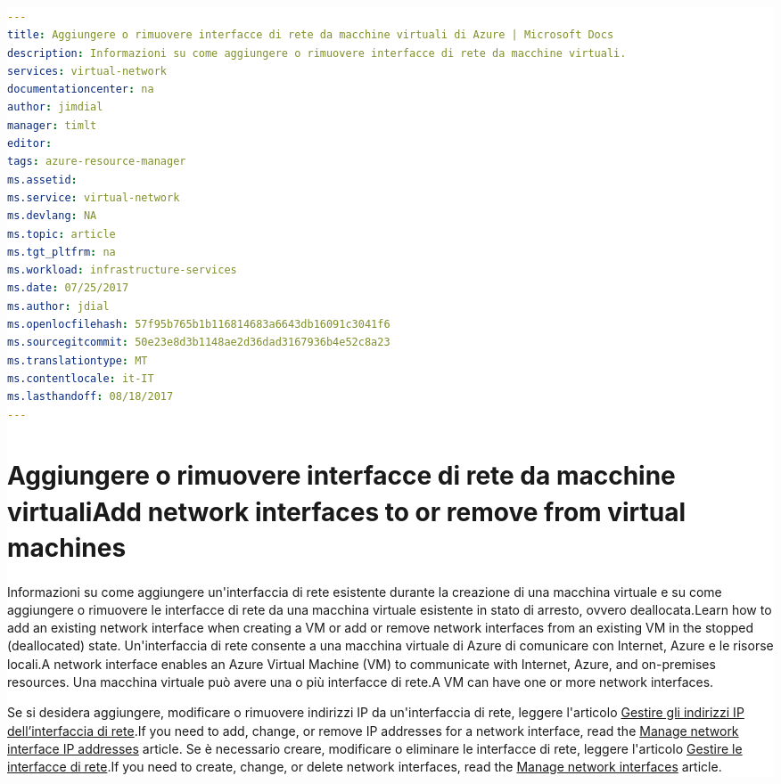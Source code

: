 ```yaml
---
title: Aggiungere o rimuovere interfacce di rete da macchine virtuali di Azure | Microsoft Docs
description: Informazioni su come aggiungere o rimuovere interfacce di rete da macchine virtuali.
services: virtual-network
documentationcenter: na
author: jimdial
manager: timlt
editor: 
tags: azure-resource-manager
ms.assetid: 
ms.service: virtual-network
ms.devlang: NA
ms.topic: article
ms.tgt_pltfrm: na
ms.workload: infrastructure-services
ms.date: 07/25/2017
ms.author: jdial
ms.openlocfilehash: 57f95b765b1b116814683a6643db16091c3041f6
ms.sourcegitcommit: 50e23e8d3b1148ae2d36dad3167936b4e52c8a23
ms.translationtype: MT
ms.contentlocale: it-IT
ms.lasthandoff: 08/18/2017
---
```

# <a name="add-network-interfaces-to-or-remove-from-virtual-machines"></a><span data-ttu-id="308d1-103">Aggiungere o rimuovere interfacce di rete da macchine virtuali</span><span class="sxs-lookup"><span data-stu-id="308d1-103">Add network interfaces to or remove from virtual machines</span></span>

<span data-ttu-id="308d1-104">Informazioni su come aggiungere un'interfaccia di rete esistente durante la creazione di una macchina virtuale e su come aggiungere o rimuovere le interfacce di rete da una macchina virtuale esistente in stato di arresto, ovvero deallocata.</span><span class="sxs-lookup"><span data-stu-id="308d1-104">Learn how to add an existing network interface when creating a VM or add or remove network interfaces from an existing VM in the stopped (deallocated) state.</span></span> <span data-ttu-id="308d1-105">Un'interfaccia di rete consente a una macchina virtuale di Azure di comunicare con Internet, Azure e le risorse locali.</span><span class="sxs-lookup"><span data-stu-id="308d1-105">A network interface enables an Azure Virtual Machine (VM) to communicate with Internet, Azure, and on-premises resources.</span></span> <span data-ttu-id="308d1-106">Una macchina virtuale può avere una o più interfacce di rete.</span><span class="sxs-lookup"><span data-stu-id="308d1-106">A VM can have one or more network interfaces.</span></span> 

<span data-ttu-id="308d1-107">Se si desidera aggiungere, modificare o rimuovere indirizzi IP da un'interfaccia di rete, leggere l'articolo [Gestire gli indirizzi IP dell’interfaccia di rete](virtual-network-network-interface-addresses.md).</span><span class="sxs-lookup"><span data-stu-id="308d1-107">If you need to add, change, or remove IP addresses for a network interface, read the [Manage network interface IP addresses](virtual-network-network-interface-addresses.md) article.</span></span> <span data-ttu-id="308d1-108">Se è necessario creare, modificare o eliminare le interfacce di rete, leggere l'articolo [Gestire le interfacce di rete](virtual-network-network-interface.md).</span><span class="sxs-lookup"><span data-stu-id="308d1-108">If you need to create, change, or delete network interfaces, read the [Manage network interfaces](virtual-network-network-interface.md) article.</span></span>
